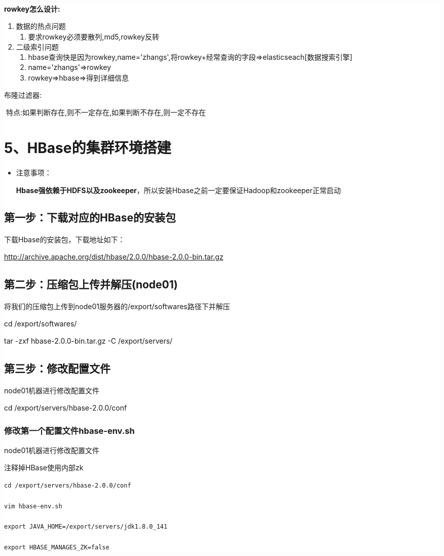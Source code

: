 **rowkey怎么设计:**

1. 数据的热点问题
   1. 要求rowkey必须要散列,md5,rowkey反转
2. 二级索引问题
   1. hbase查询快是因为rowkey,name='zhangs',将rowkey+经常查询的字段=>elasticseach[数据搜索引擎]
   2. name='zhangs'=>rowkey
   3. rowkey=>hbase=>得到详细信息

布隆过滤器:

​	特点:如果判断存在,则不一定存在,如果判断不存在,则一定不存在

# 5、HBase的集群环境搭建

- 注意事项：

  **Hbase强依赖于HDFS以及zookeeper**，所以安装Hbase之前一定要保证Hadoop和zookeeper正常启动

## 第一步：下载对应的HBase的安装包

下载Hbase的安装包，下载地址如下：

<http://archive.apache.org/dist/hbase/2.0.0/hbase-2.0.0-bin.tar.gz>

## 第二步：压缩包上传并解压(node01)

将我们的压缩包上传到node01服务器的/export/softwares路径下并解压

cd /export/softwares/

tar -zxf hbase-2.0.0-bin.tar.gz -C /export/servers/

## 第三步：修改配置文件

node01机器进行修改配置文件

cd /export/servers/hbase-2.0.0/conf

### 修改第一个配置文件hbase-env.sh

node01机器进行修改配置文件

注释掉HBase使用内部zk

```properties
cd /export/servers/hbase-2.0.0/conf

vim hbase-env.sh

export JAVA_HOME=/export/servers/jdk1.8.0_141

export HBASE_MANAGES_ZK=false
```
